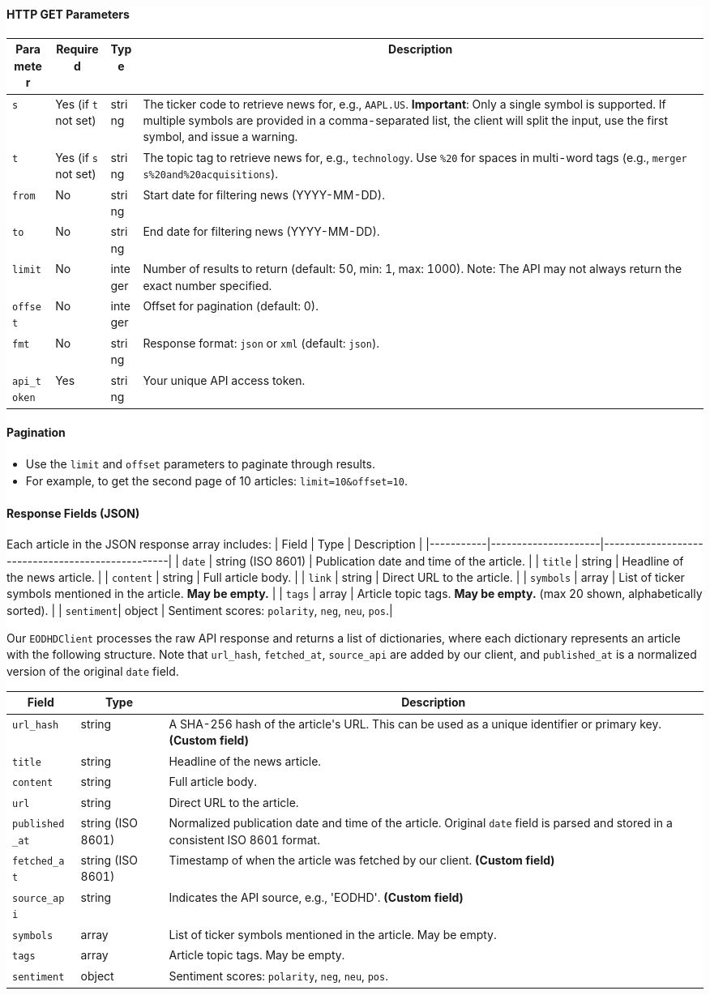 #### HTTP GET Parameters
| Parameter  | Required           | Type    | Description                                                                 |
|------------|--------------------|---------|-----------------------------------------------------------------------------|
| `s`        | Yes (if `t` not set) | string  | The ticker code to retrieve news for, e.g., `AAPL.US`. **Important**: Only a single symbol is supported. If multiple symbols are provided in a comma-separated list, the client will split the input, use the first symbol, and issue a warning. |
| `t`        | Yes (if `s` not set) | string  | The topic tag to retrieve news for, e.g., `technology`. Use `%20` for spaces in multi-word tags (e.g., `mergers%20and%20acquisitions`). |
| `from`     | No                 | string  | Start date for filtering news (YYYY-MM-DD).                                 |
| `to`       | No                 | string  | End date for filtering news (YYYY-MM-DD).                                   |
| `limit`    | No                 | integer | Number of results to return (default: 50, min: 1, max: 1000). Note: The API may not always return the exact number specified. |
| `offset`   | No                 | integer | Offset for pagination (default: 0).                                         |
| `fmt`      | No                 | string  | Response format: `json` or `xml` (default: `json`).                         |
| `api_token`| Yes                | string  | Your unique API access token.                                               |

#### Pagination
- Use the `limit` and `offset` parameters to paginate through results.
- For example, to get the second page of 10 articles: `limit=10&offset=10`.

#### Response Fields (JSON)
Each article in the JSON response array includes:
| Field     | Type                | Description                                      |
|-----------|---------------------|--------------------------------------------------|
| `date`    | string (ISO 8601)   | Publication date and time of the article.         |
| `title`   | string              | Headline of the news article.                    |
| `content` | string              | Full article body.                               |
| `link`    | string              | Direct URL to the article.                       |
| `symbols` | array               | List of ticker symbols mentioned in the article. **May be empty.** |
| `tags`    | array               | Article topic tags. **May be empty.** (max 20 shown, alphabetically sorted). |
| `sentiment`| object             | Sentiment scores: `polarity`, `neg`, `neu`, `pos`.|

Our `EODHDClient` processes the raw API response and returns a list of dictionaries, where each dictionary represents an article with the following structure. Note that `url_hash`, `fetched_at`, `source_api` are added by our client, and `published_at` is a normalized version of the original `date` field.

| Field          | Type                | Description                                                                                                                               |
|----------------|---------------------|-------------------------------------------------------------------------------------------------------------------------------------------|
| `url_hash`     | string              | A SHA-256 hash of the article's URL. This can be used as a unique identifier or primary key. **(Custom field)**                             |
| `title`        | string              | Headline of the news article.                                                                                                             |
| `content`      | string              | Full article body.                                                                                                                        |
| `url`          | string              | Direct URL to the article.                                                                                                                |
| `published_at` | string (ISO 8601)   | Normalized publication date and time of the article. Original `date` field is parsed and stored in a consistent ISO 8601 format.           |
| `fetched_at`   | string (ISO 8601)   | Timestamp of when the article was fetched by our client. **(Custom field)**                                                                 |
| `source_api`   | string              | Indicates the API source, e.g., 'EODHD'. **(Custom field)**                                                                               |
| `symbols`      | array               | List of ticker symbols mentioned in the article. May be empty.                                                                            |
| `tags`         | array               | Article topic tags. May be empty.                                                                                                         |
| `sentiment`    | object              | Sentiment scores: `polarity`, `neg`, `neu`, `pos`.                                                                                        |
